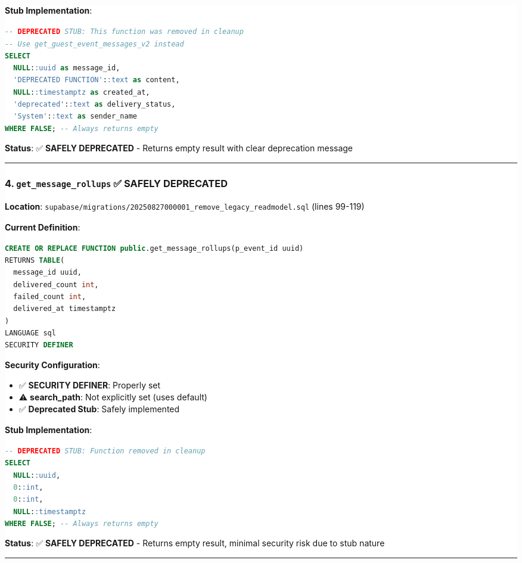 **Stub Implementation**:

```sql
-- DEPRECATED STUB: This function was removed in cleanup
-- Use get_guest_event_messages_v2 instead
SELECT 
  NULL::uuid as message_id,
  'DEPRECATED FUNCTION'::text as content,
  NULL::timestamptz as created_at,
  'deprecated'::text as delivery_status,
  'System'::text as sender_name
WHERE FALSE; -- Always returns empty
```

**Status**: ✅ **SAFELY DEPRECATED** - Returns empty result with clear deprecation message

---

### 4. `get_message_rollups` ✅ SAFELY DEPRECATED

**Location**: `supabase/migrations/20250827000001_remove_legacy_readmodel.sql` (lines 99-119)

**Current Definition**:

```sql
CREATE OR REPLACE FUNCTION public.get_message_rollups(p_event_id uuid)
RETURNS TABLE(
  message_id uuid, 
  delivered_count int, 
  failed_count int, 
  delivered_at timestamptz
) 
LANGUAGE sql 
SECURITY DEFINER
```

**Security Configuration**:

- ✅ **SECURITY DEFINER**: Properly set
- ⚠️ **search_path**: Not explicitly set (uses default)
- ✅ **Deprecated Stub**: Safely implemented

**Stub Implementation**:

```sql
-- DEPRECATED STUB: Function removed in cleanup
SELECT 
  NULL::uuid,
  0::int,
  0::int,
  NULL::timestamptz
WHERE FALSE; -- Always returns empty
```

**Status**: ✅ **SAFELY DEPRECATED** - Returns empty result, minimal security risk due to stub nature

---
